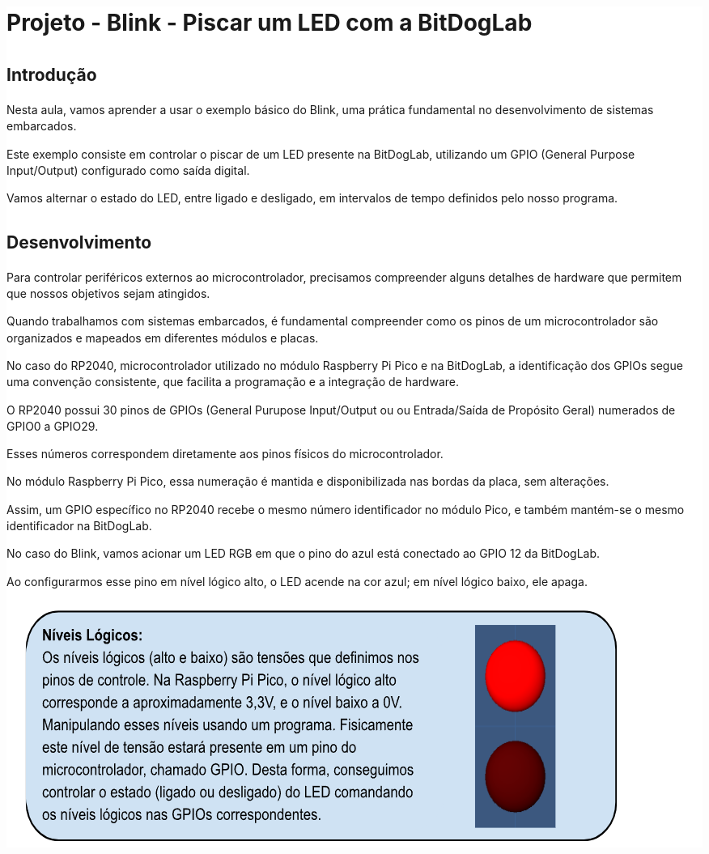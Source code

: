 # Projeto - Blink - Piscar um LED com a BitDogLab

## Introdução

Nesta aula, vamos aprender a usar o exemplo básico do Blink, uma prática fundamental no desenvolvimento de sistemas embarcados. 

Este exemplo consiste em controlar o piscar de um LED presente na BitDogLab, utilizando um GPIO (General Purpose Input/Output) configurado como saída digital. 

Vamos alternar o estado do LED, entre ligado e desligado, em intervalos de tempo definidos pelo nosso programa.

## Desenvolvimento

Para controlar periféricos externos ao microcontrolador, precisamos compreender alguns detalhes de hardware que permitem que nossos objetivos sejam atingidos. 

Quando trabalhamos com sistemas embarcados, é fundamental compreender como os pinos de um microcontrolador são organizados e mapeados em diferentes módulos e placas. 

No caso do RP2040, microcontrolador utilizado no módulo Raspberry Pi Pico e na BitDogLab, a identificação dos GPIOs segue uma convenção consistente, 
que facilita a programação e a integração de hardware. 

O RP2040 possui 30 pinos de GPIOs (General Purupose Input/Output ou ou Entrada/Saída de Propósito Geral) numerados de GPIO0 a GPIO29. 

Esses números correspondem diretamente aos pinos físicos do microcontrolador. 

No módulo Raspberry Pi Pico, essa numeração é mantida e disponibilizada nas bordas da placa, sem alterações. 

Assim, um GPIO específico no RP2040 recebe o mesmo número identificador no módulo Pico, e também mantém-se o mesmo identificador na BitDogLab.

No caso do Blink, vamos acionar um LED RGB em que o pino do azul está conectado ao GPIO 12 da BitDogLab. 

Ao configurarmos esse pino em nível lógico alto, o LED acende na cor azul; em nível lógico baixo, ele apaga.

![imagem1.png](https://github.com/ubiratantavares/embarcatech_repository/blob/main/projetos/apendice/blink/imagem1.png)

